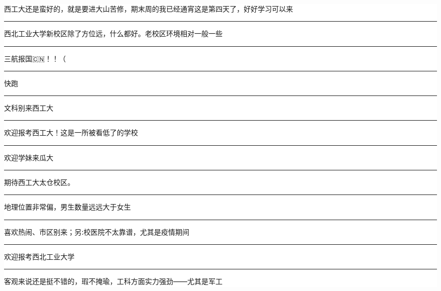 西工大还是蛮好的，就是要进大山苦修，期末周的我已经通宵这是第四天了，好好学习可以来

***

西北工业大学新校区除了方位远，什么都好。老校区环境相对一般一些

***

三航报国🇨🇳！！（

***

快跑

***

文科别来西工大

***

欢迎报考西工大！这是一所被看低了的学校

***

欢迎学妹来瓜大

***

期待西工大太仓校区。

***

地理位置非常偏，男生数量远远大于女生

***

喜欢热闹、市区别来；另:校医院不太靠谱，尤其是疫情期间

***

欢迎报考西北工业大学

***

客观来说还是挺不错的，瑕不掩瑜，工科方面实力强劲——尤其是军工